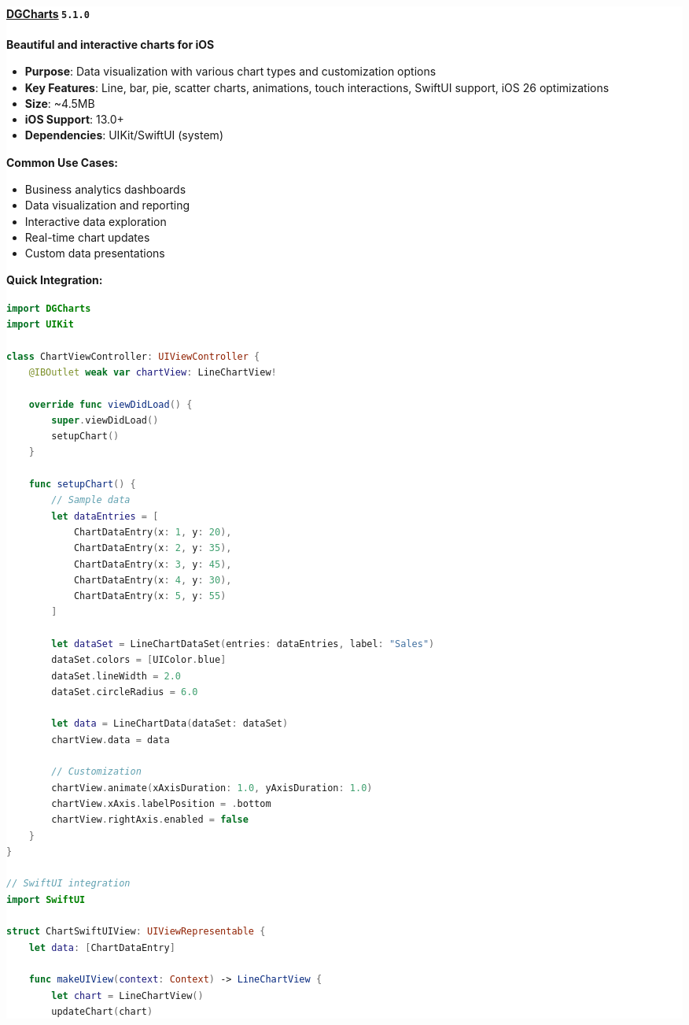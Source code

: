 #### [DGCharts](https://github.com/danielgindi/Charts) `5.1.0`
**Beautiful and interactive charts for iOS**

- **Purpose**: Data visualization with various chart types and customization options
- **Key Features**: Line, bar, pie, scatter charts, animations, touch interactions, SwiftUI support, iOS 26 optimizations
- **Size**: ~4.5MB
- **iOS Support**: 13.0+
- **Dependencies**: UIKit/SwiftUI (system)

**Common Use Cases:**
- Business analytics dashboards
- Data visualization and reporting
- Interactive data exploration
- Real-time chart updates
- Custom data presentations

**Quick Integration:**
```swift
import DGCharts
import UIKit

class ChartViewController: UIViewController {
    @IBOutlet weak var chartView: LineChartView!
    
    override func viewDidLoad() {
        super.viewDidLoad()
        setupChart()
    }
    
    func setupChart() {
        // Sample data
        let dataEntries = [
            ChartDataEntry(x: 1, y: 20),
            ChartDataEntry(x: 2, y: 35),
            ChartDataEntry(x: 3, y: 45),
            ChartDataEntry(x: 4, y: 30),
            ChartDataEntry(x: 5, y: 55)
        ]
        
        let dataSet = LineChartDataSet(entries: dataEntries, label: "Sales")
        dataSet.colors = [UIColor.blue]
        dataSet.lineWidth = 2.0
        dataSet.circleRadius = 6.0
        
        let data = LineChartData(dataSet: dataSet)
        chartView.data = data
        
        // Customization
        chartView.animate(xAxisDuration: 1.0, yAxisDuration: 1.0)
        chartView.xAxis.labelPosition = .bottom
        chartView.rightAxis.enabled = false
    }
}

// SwiftUI integration
import SwiftUI

struct ChartSwiftUIView: UIViewRepresentable {
    let data: [ChartDataEntry]
    
    func makeUIView(context: Context) -> LineChartView {
        let chart = LineChartView()
        updateChart(chart)
```